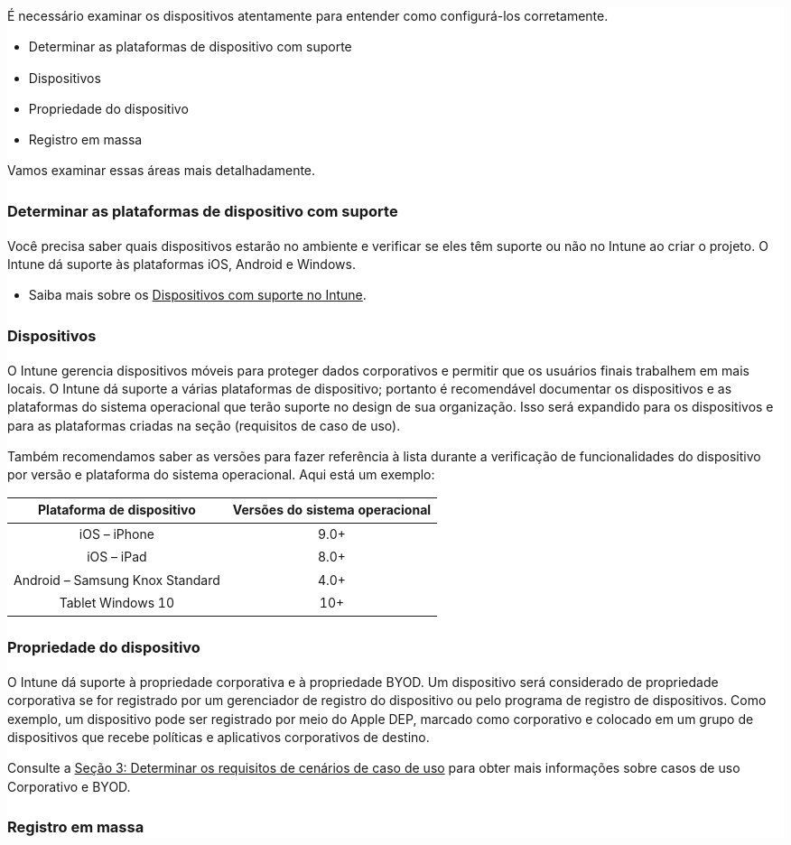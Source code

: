 É necessário examinar os dispositivos atentamente para entender como configurá-los corretamente.

-   Determinar as plataformas de dispositivo com suporte

-   Dispositivos

-   Propriedade do dispositivo

-   Registro em massa

Vamos examinar essas áreas mais detalhadamente.

### <a name="determine-supported-device-platforms"></a>Determinar as plataformas de dispositivo com suporte

Você precisa saber quais dispositivos estarão no ambiente e verificar se eles têm suporte ou não no Intune ao criar o projeto. O Intune dá suporte às plataformas iOS, Android e Windows.

-   Saiba mais sobre os [Dispositivos com suporte no Intune](https://docs.microsoft.com/intune/get-started/supported-mobile-devices-and-computers).

### <a name="devices"></a>Dispositivos

O Intune gerencia dispositivos móveis para proteger dados corporativos e permitir que os usuários finais trabalhem em mais locais. O Intune dá suporte a várias plataformas de dispositivo; portanto é recomendável documentar os dispositivos e as plataformas do sistema operacional que terão suporte no design de sua organização. Isso será expandido para os dispositivos e para as plataformas criadas na seção (requisitos de caso de uso).

Também recomendamos saber as versões para fazer referência à lista durante a verificação de funcionalidades do dispositivo por versão e plataforma do sistema operacional. Aqui está um exemplo:

| **Plataforma de dispositivo** | **Versões do sistema operacional** |
|:---:|:---:|
| iOS – iPhone | 9.0+ |                
| iOS – iPad | 8.0+ |               
| Android – Samsung Knox Standard | 4.0+ |
| Tablet Windows 10 | 10+ |

### <a name="device-ownership"></a>Propriedade do dispositivo

O Intune dá suporte à propriedade corporativa e à propriedade BYOD. Um dispositivo será considerado de propriedade corporativa se for registrado por um gerenciador de registro do dispositivo ou pelo programa de registro de dispositivos. Como exemplo, um dispositivo pode ser registrado por meio do Apple DEP, marcado como corporativo e colocado em um grupo de dispositivos que recebe políticas e aplicativos corporativos de destino.

Consulte a [Seção 3: Determinar os requisitos de cenários de caso de uso](section-3-determine-use-case-requirements.md) para obter mais informações sobre casos de uso Corporativo e BYOD.

### <a name="bulk-enrollment"></a>Registro em massa
